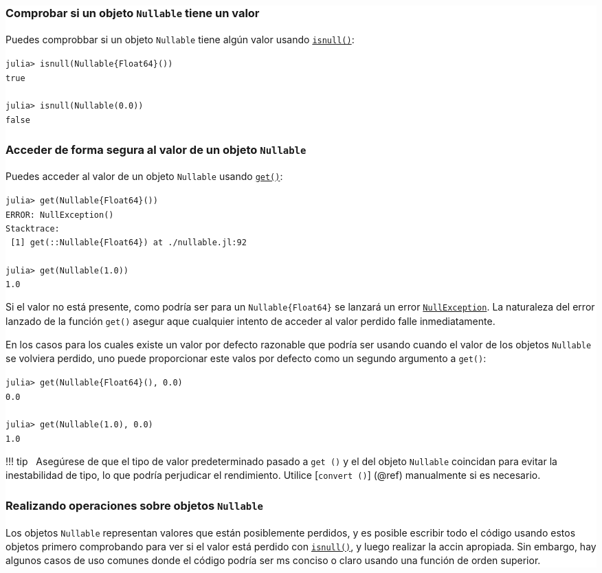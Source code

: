 ###  Comprobar si un objeto `Nullable` tiene un valor

Puedes comprobbar si un objeto `Nullable` tiene algún valor usando [`isnull()`](@ref):

```jldoctest
julia> isnull(Nullable{Float64}())
true

julia> isnull(Nullable(0.0))
false
```

### Acceder de forma segura al valor de un objeto `Nullable`

Puedes acceder al valor de un objeto `Nullable` usando  [`get()`](@ref):

```jldoctest
julia> get(Nullable{Float64}())
ERROR: NullException()
Stacktrace:
 [1] get(::Nullable{Float64}) at ./nullable.jl:92

julia> get(Nullable(1.0))
1.0
```

Si el valor no está presente, como podría ser para un `Nullable{Float64}` se lanzará un error  [`NullException`](@ref). La naturaleza del error lanzado de la función `get()` asegur aque cualquier intento de acceder al valor perdido falle inmediatamente.

En los casos para los cuales existe un valor por defecto razonable que podría ser usando cuando el valor de los objetos `Nullable` se volviera perdido, uno puede proporcionar este valos por defecto como un segundo argumento a `get()`:

```jldoctest
julia> get(Nullable{Float64}(), 0.0)
0.0

julia> get(Nullable(1.0), 0.0)
1.0
```

!!! tip
    Asegúrese de que el tipo de valor predeterminado pasado a `get ()` y el del objeto `Nullable` coincidan para evitar 
    la inestabilidad de tipo, lo que podría perjudicar el rendimiento. Utilice [`convert ()`] (@ref) manualmente si 
    es necesario.

### Realizando operaciones sobre objetos `Nullable`

Los objetos `Nullable` representan valores que están posiblemente perdidos, y es posible escribir todo el código usando estos objetos primero comprobando para ver si el valor está perdido con [`isnull()`](@ref), y luego realizar la accin apropiada. Sin embargo, hay algunos casos de uso comunes donde el código podría ser ms conciso o claro usando una función de orden superior.
